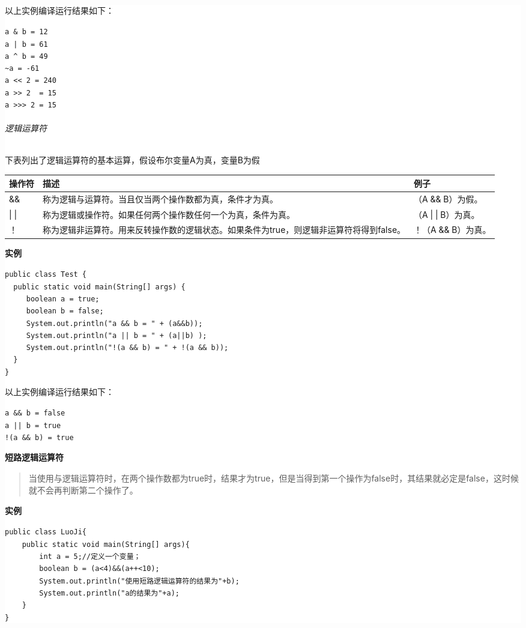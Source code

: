 以上实例编译运行结果如下：

```
a & b = 12
a | b = 61
a ^ b = 49
~a = -61
a << 2 = 240
a >> 2  = 15
a >>> 2 = 15
```

###### 逻辑运算符

下表列出了逻辑运算符的基本运算，假设布尔变量A为真，变量B为假

| 操作符 | 描述                                                         | 例子                |
| :----- | :----------------------------------------------------------- | :------------------ |
| &&     | 称为逻辑与运算符。当且仅当两个操作数都为真，条件才为真。     | （A && B）为假。    |
| \| \|  | 称为逻辑或操作符。如果任何两个操作数任何一个为真，条件为真。 | （A \| \| B）为真。 |
| ！     | 称为逻辑非运算符。用来反转操作数的逻辑状态。如果条件为true，则逻辑非运算符将得到false。 | ！（A && B）为真。  |

**实例**

```
public class Test {
  public static void main(String[] args) {
     boolean a = true;
     boolean b = false;
     System.out.println("a && b = " + (a&&b));
     System.out.println("a || b = " + (a||b) );
     System.out.println("!(a && b) = " + !(a && b));
  }
}
```

以上实例编译运行结果如下：

```
a && b = false
a || b = true
!(a && b) = true
```

**短路逻辑运算符**

> 当使用与逻辑运算符时，在两个操作数都为true时，结果才为true，但是当得到第一个操作为false时，其结果就必定是false，这时候就不会再判断第二个操作了。

**实例**

```
public class LuoJi{
    public static void main(String[] args){
        int a = 5;//定义一个变量；
        boolean b = (a<4)&&(a++<10);
        System.out.println("使用短路逻辑运算符的结果为"+b);
        System.out.println("a的结果为"+a);
    }
}
```
